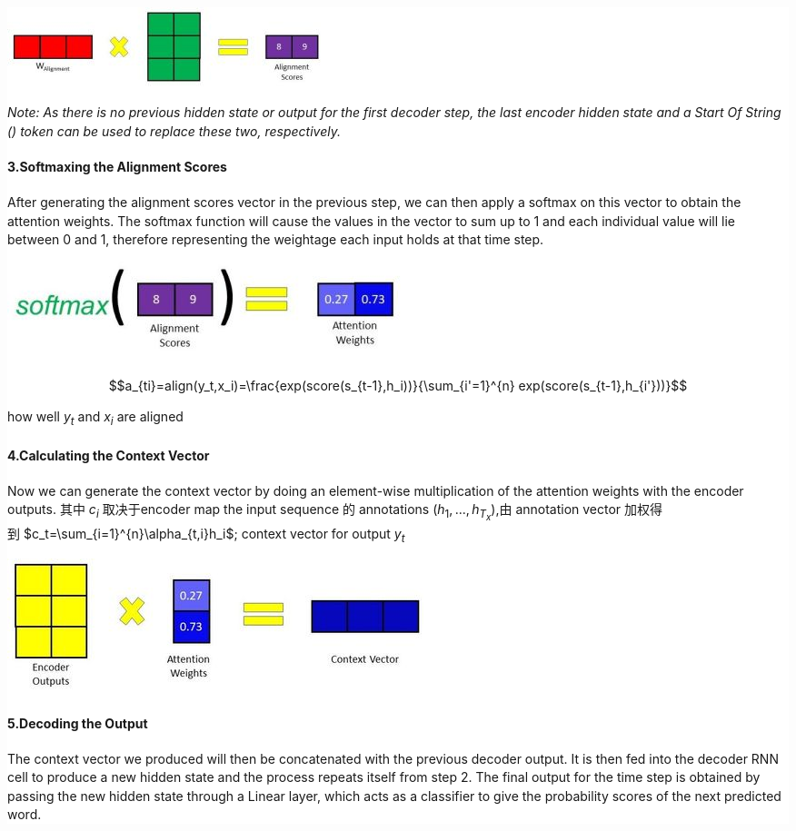 ![](../pic/1611917143821-6956eb0d-6204-4742-9735-012479f9dce0.jpeg)     

*Note: As there is no previous hidden state or output for the first decoder step, the last encoder hidden state and a Start Of String (<SOS>) token can be used to replace these two, respectively.*

#### 3.Softmaxing the Alignment Scores

After generating the alignment scores vector in the previous step, we can then apply a softmax on this vector to obtain the attention weights. The softmax function will cause the values in the vector to sum up to 1 and each individual value will lie between 0 and 1, therefore representing the weightage each input holds at that time step.         
 
![](../pic/1611917843363-acec1119-3f9e-4c76-9df2-a38d9daff8de.jpeg)

$$a_{ti}=align(y_t,x_i)=\frac{exp(score(s_{t-1},h_i))}{\sum_{i'=1}^{n} exp(score(s_{t-1},h_{i'}))}$$

how well $y_t$ and $x_i$ are aligned

#### 4.Calculating the Context Vector

Now we can generate the context vector by doing an element-wise multiplication of the attention weights with the encoder outputs.
其中 $c_i$ 取决于encoder map the input sequence 的 annotations $(h_1,...,h_{T_x})$,由 annotation vector 加权得到 $c_t=\sum_{i=1}^{n}\alpha_{t,i}h_i$; context vector for output $y_t$

![](../pic/1611918081370-1150d25a-4885-402d-8828-a313364e69f9.jpeg)

#### 5.Decoding the Output

The context vector we produced will then be concatenated with the previous decoder output. It is then fed into the decoder RNN cell to produce a new hidden state and the process repeats itself from step 2. The final output for the time step is obtained by passing the new hidden state through a Linear layer, which acts as a classifier to give the probability scores of the next predicted word.
